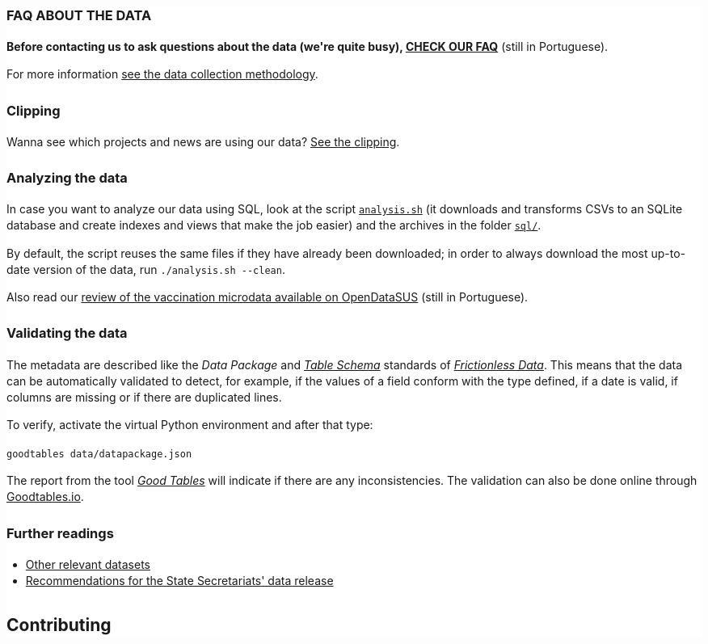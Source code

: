 
### FAQ ABOUT THE DATA

**Before contacting us to ask questions about the data (we're quite busy),
[CHECK OUR FAQ](faq.md)** (still in Portuguese).

For more information [see the data collection 
methodology](https://drive.google.com/open?id=1escumcbjS8inzAKvuXOQocMcQ8ZCqbyHU5X5hFrPpn4).

### Clipping

Wanna see which projects and news are using our data? [See the clipping](clipping.md).

### Analyzing the data

In case you want to analyze our data using SQL, look at the script
[`analysis.sh`](analysis.sh) (it downloads and transforms CSVs to 
an SQLite database and create indexes and views that make the job easier)
and the archives in the folder [`sql/`](sql/).

By default, the script reuses the same files if they have already been
downloaded; in order to always download the most up-to-date version of
the data, run `./analysis.sh --clean`.

Also read our [review of the vaccination microdata available on 
OpenDataSUS](analises/microdados-vacinacao/README.md) (still in Portuguese).

### Validating the data

The metadata are described like the *Data Package* and
*[Table Schema](https://specs.frictionlessdata.io/table-schema/#language)* standards
of *[Frictionless Data](https://frictionlessdata.io/)*. This means that the data can
be automatically validated to detect, for example, if the values of a field conform
with the type defined, if a date is valid, if columns are missing or if there are
duplicated lines.

To verify, activate the virtual Python environment and after that type:

```
goodtables data/datapackage.json
```

The report from the tool 
*[Good Tables](https://github.com/frictionlessdata/goodtables-py)* will 
indicate if there are any inconsistencies. The validation can also be done
online through [Goodtables.io](http://goodtables.io/).

### Further readings

- [Other relevant datasets](datasets-relevantes.md)
- [Recommendations for the State Secretariats' data release](recomendacoes.md)


## Contributing
